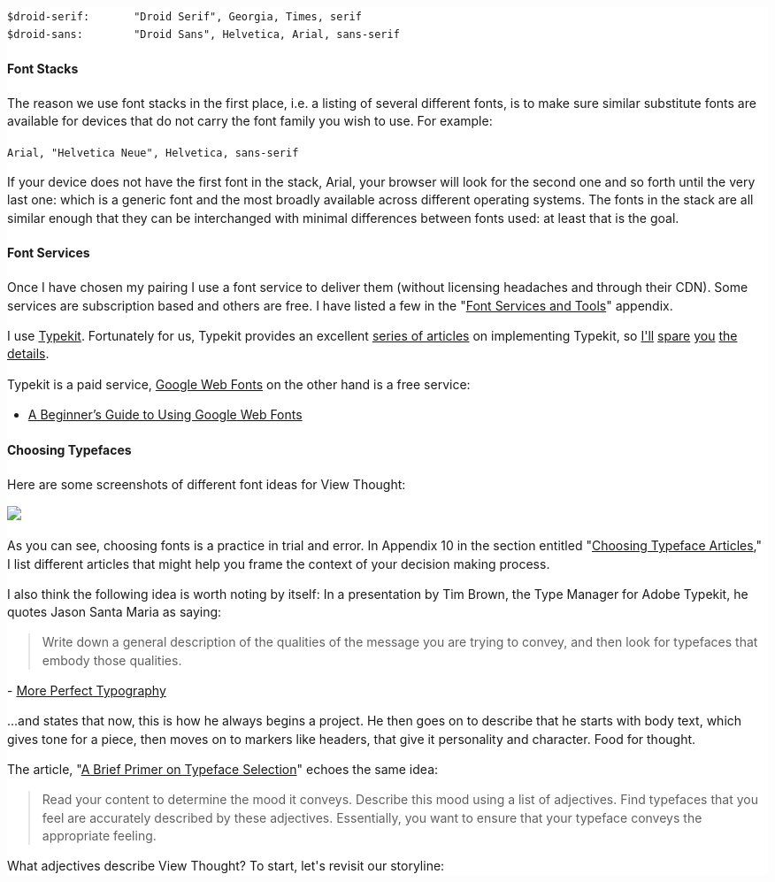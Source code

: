     $droid-serif:       "Droid Serif", Georgia, Times, serif
    $droid-sans:        "Droid Sans", Helvetica, Arial, sans-serif

#### Font Stacks

The reason we use font stacks in the first place, i.e. a listing of several different fonts, is to make sure similar substitute fonts are available for devices that do not carry the font family you wish to use. For example:

    Arial, "Helvetica Neue", Helvetica, sans-serif

If your device does not have the first font in the stack, Arial, your browser will look for the second one and so forth until the very last one: which is a generic font and the most broadly available across different operating systems. The fonts in the stack are all similar enough that they can be interchanged with minimal differences between fonts used: at least that is the goal.

#### Font Services

Once I have chosen my pairing I use a font service to deliver them (without licensing headaches and through their CDN). Some services are subscription based and others are free. I have listed a few in the "[Font Services and Tools][Appendix 9]" appendix.

I use [Typekit][]. Fortunately for us, Typekit provides an excellent [series of articles][articles] on implementing Typekit, so [I'll][] [spare][] [you][] [the][] [details][].

Typekit is a paid service, [Google Web Fonts][] on the other hand is a free service:

- [A Beginner’s Guide to Using Google Web Fonts][Beginners Guide]

#### Choosing Typefaces

Here are some screenshots of different font ideas for View Thought:

![][fonts]

As you can see, choosing fonts is a practice in trial and error. In Appendix 10 in the section entitled "[Choosing Typeface Articles][Appendix 10]," I list different articles that might help you frame the context of your decision making process.

I also think the following idea is worth noting by itself: In a presentation by Tim Brown, the Type Manager for Adobe Typekit, he quotes Jason Santa Maria as saying:

> Write down a general description of the qualities of the message you are trying to convey, and then look for typefaces that embody those qualities.

\- [More Perfect Typography][Perfect Typography]

...and states that now, this is how he always begins a project. He then goes on to describe that he starts with body text, which gives tone for a piece, then moves on to markers like headers, that give it personality and character. Food for thought.

The article, "[A Brief Primer on Typeface Selection][Brief Primer]" echoes the same idea:

> Read your content to determine the mood it conveys. Describe this mood using a list of adjectives. Find typefaces that you feel are accurately described by these adjectives. Essentially, you want to ensure that your typeface conveys the appropriate feeling.

What adjectives describe View Thought? To start, let's revisit our storyline:


[Manifesto]:            https://github.com/maxxiimo/the-front-end-manifesto/blob/master/MANIFESTO.md
[Chapter 3]:            https://github.com/maxxiimo/the-front-end-manifesto/blob/master/chp3-foundation-styles.md
[Chapter 9]:            https://github.com/maxxiimo/the-front-end-manifesto/blob/master/chp9-information-architecting.md
[Chapter 11]:           https://github.com/maxxiimo/the-front-end-manifesto/blob/master/chp11-slicing-and-dicing-mockups.md
[Appendix 1]:           https://github.com/maxxiimo/the-front-end-manifesto/blob/master/appendices.md#appendix-1
[Appendix 8]:           https://github.com/maxxiimo/the-front-end-manifesto/blob/master/appendices.md#appendix-8
[Appendix 9]:           https://github.com/maxxiimo/the-front-end-manifesto/blob/master/appendices.md#appendix-9
[Appendix 10]:           https://github.com/maxxiimo/the-front-end-manifesto/blob/master/appendices.md#appendix-10
[Appendix 11]:          https://github.com/maxxiimo/the-front-end-manifesto/blob/master/appendices.md#appendix-11
[Appendix 12]:          https://github.com/maxxiimo/the-front-end-manifesto/blob/master/appendices.md#appendix-12
[Story Design]:         http://24ways.org/2011/design-the-invisible/
[Dao]:                  http://www.alistapart.com/articles/dao
[typography]:           http://blog.8thlight.com/billy-whited/2011/07/26/what-is-typography.html
[95% typography]:       http://informationarchitects.net/blog/the-web-is-all-about-typography-period/
[_define.sass]:         https://github.com/maxxiimo/base-css/blob/master/_define.sass
[Beginners Guide]:      http://webdesign.tutsplus.com/articles/typography-articles/a-beginners-guide-to-pairing-fonts/
[_head.html.haml]:      https://github.com/maxxiimo/base-haml/blob/master/views/layouts/_head.html.haml
[Typekit]:              https://typekit.com/
[articles]:             http://blog.typekit.com/category/font-events/
[I'll]:                 https://github.com/maxxiimo/viewthought/blob/master/app/views/layouts/_head.html.haml
[spare]:                https://github.com/maxxiimo/viewthought/blob/master/app/assets/javascripts/application.js
[you]:                  https://github.com/maxxiimo/viewthought/blob/master/app/assets/javascripts/site.js
[the]:                  https://github.com/maxxiimo/viewthought/blob/master/app/assets/stylesheets/_define.sass
[details]:              https://github.com/maxxiimo/viewthought/blob/master/app/assets/stylesheets/desktop/_typography.sass
[Google Web Fonts]:     http://www.google.com/webfonts#
[Beginners Guide]:      http://designshack.net/articles/css/a-beginners-guide-to-using-google-web-fonts/
[Perfect Typography]:   http://vimeo.com/17079380
[Brief Primer]:         http://blog.8thlight.com/billy-whited/2011/08/25/a-brief-primer-on-typeface-selection.html
[On Web Typography]:    http://vimeo.com/34178417
[Normalize.css]:        https://github.com/maxxiimo/the-front-end-manifesto/blob/master/chp2-foundation-styles.md#resets
[implementation]:       https://github.com/maxxiimo/base-resets/blob/master/_h5bp_normalize_v102.scss
[using em's]:           https://github.com/maxxiimo/the-front-end-manifesto/blob/master/chp3-mobile-on-rails.md#ems-and-media-queries
[Ideal Line Length]:    http://www.maxdesign.com.au/articles/em/
[CSS Font-Size]:        http://kyleschaeffer.com/user-experience/css-font-size-em-vs-px-vs-pt-vs/
[Embracing em's]:       http://filamentgroup.com/lab/how_we_learned_to_leave_body_font_size_alone/
[Modular Scale]:        http://modularscale.com/
[Sassy Modular Scale]:  https://github.com/scottkellum/modular-scale
[readability]:          http://blog.8thlight.com/billy-whited/2011/08/23/readability.html
[Better Typography]:    http://www.markboulton.co.uk/journal/five-simple-steps-to-better-typography
[Meaningful Typography]: http://alistapart.com/article/more-meaningful-typography
[somewhere]:            http://www.kaikkonendesign.fi/typography/section/11
[9 Things]:             http://24ways.org/2011/nine-things-ive-learned/
[Color Fundamentals]:   http://tympanus.net/codrops/2012/09/17/build-a-color-scheme-the-fundamentals/
[Color Theory]:         http://www.tigercolor.com/color-lab/color-theory/color-theory-intro.htm
[Color Matters]:        http://colormatters.com/color-and-design/basic-color-theory
[The Meanings of Colors]: http://colormatters.com/color-symbolism/the-meanings-of-colors
[Choosing Typefaces]:   https://github.com/maxxiimo/the-front-end-manifesto/blob/master/chp5-visual-design-for-the-nondesigner.md#choosing-typefaces
[Color Meaning]:        http://lmgtfy.com/?q=What+do+colors+mean%3F
[Color in Motion]:      http://www.mariaclaudiacortes.com/colors/Colors.html
[Big List]:             http://css-tricks.com/flat-icons-icon-fonts/
[Icon Font HTML]:       http://css-tricks.com/html-for-icon-font-usage/
[Pipeline]:             http://myrailslearnings.wordpress.com/2012/05/01/getting-font-face-to-work-with-the-asset-pipeline/
[DIY Icon Fonts]:       http://www.webdesignerdepot.com/2012/01/how-to-make-your-own-icon-webfont/
[Icon Font Support]:    http://blog.kaelig.fr/post/33373448491/testing-font-face-support-on-mobile-and-tablet
[Premium Pixels]:       http://www.premiumpixels.com/
[Typographic Style]:    http://webtypography.net/
[fonts]:                http://www.chrismaxwell.com/manifesto/chp-10/fonts.gif
